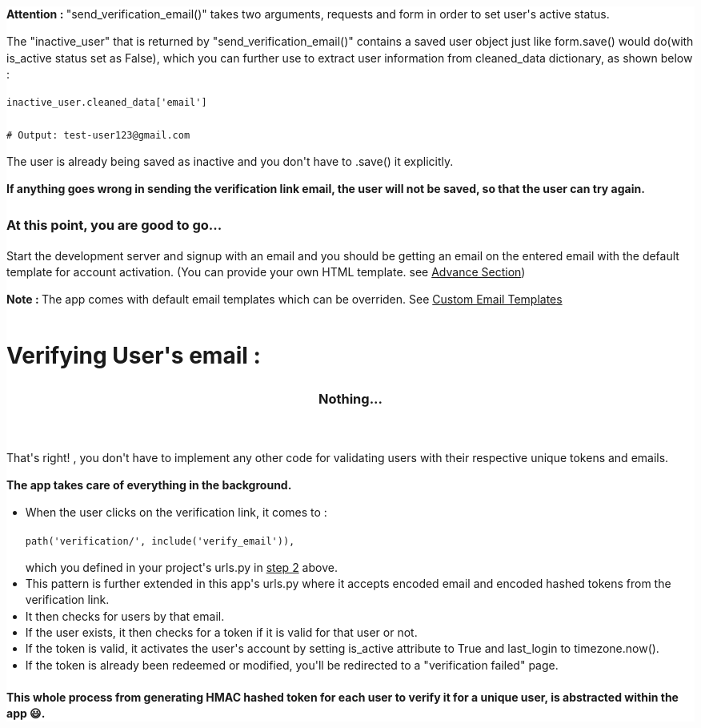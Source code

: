<b>Attention : </b>"send_verification_email()" takes two arguments, requests and form in order to set user's active status. 

The "inactive_user" that is returned by "send_verification_email()" contains a saved user object just like form.save() would do(with is_active status set as False), which you can further use to extract user information from cleaned_data dictionary, as shown below :

```
inactive_user.cleaned_data['email']

# Output: test-user123@gmail.com
```
The user is already being saved as inactive and you don't have to .save() it explicitly.

<b>If anything goes wrong in sending the verification link email, the user will not be saved, so that the user can try again.</b>



### At this point, you are good to go...
 Start the development server and signup with an email and you should be getting an email on the entered email with the default template for account activation. (You can provide your own HTML template. see <a href='#advance'>Advance Section</a>)

 <b>Note : </b>The app comes with default email templates which can be overriden. See <a href='#customemailtemplate'> Custom Email Templates</a>

# Verifying User's email : 

<h3 style='text-align:center'>Nothing...</h3><br>

That's right! , you don't have to implement any other code for validating users with their respective unique tokens and emails. 

<b>The app takes care of everything in the background.</b>

* When the user clicks on the verification link, it comes to :
    ```
    path('verification/', include('verify_email')),
    ```
    which you defined in your project's urls.py in <a href='#step2'>step 2</a> above.
* This pattern is further extended in this app's urls.py where it accepts encoded email and encoded hashed tokens from the verification link.
* It then checks for users by that email.
* If the user exists, it then checks for a token if it is valid for that user or not.
* If the token is valid, it activates the user's account by setting is_active attribute to True and last_login to timezone.now().
* If the token is already been redeemed or modified, you'll be redirected to a "verification failed" page.

#### This whole process from generating HMAC hashed token for each user to verify it for a unique user, is abstracted within the app 😃.

